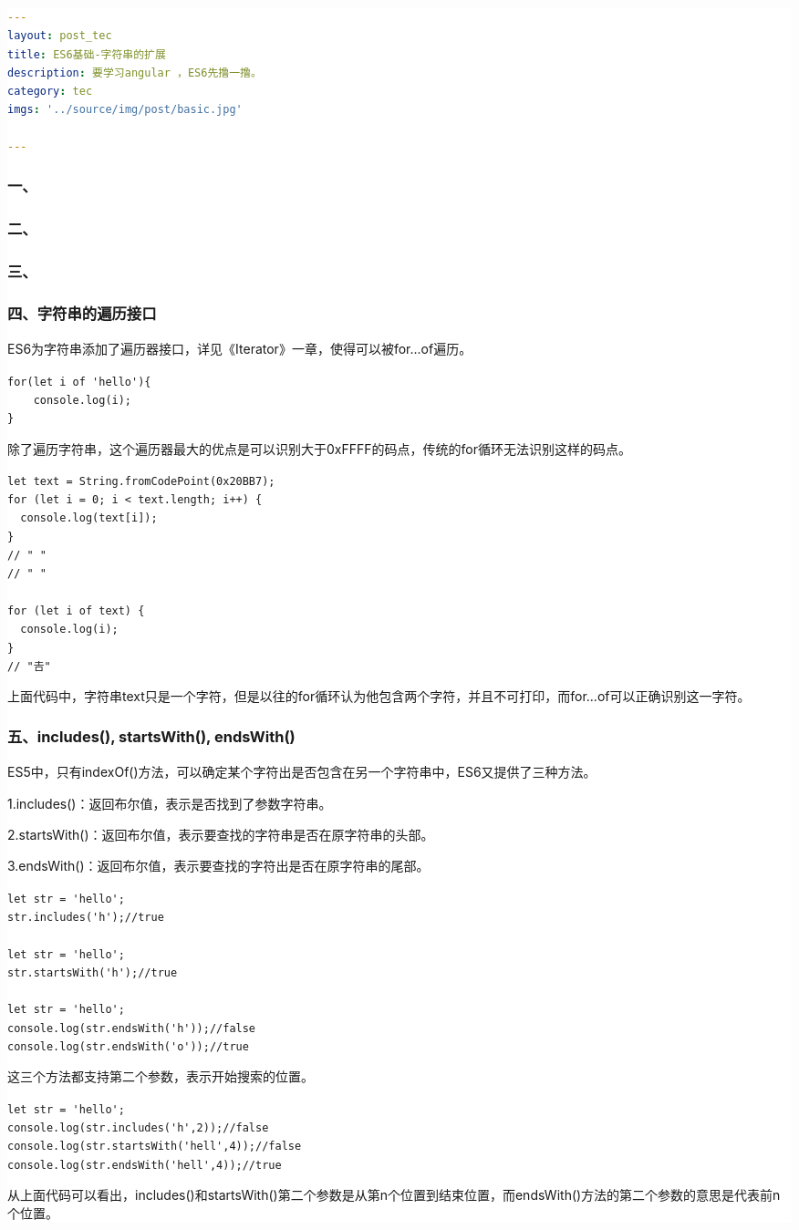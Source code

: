 ```yaml
---
layout: post_tec
title: ES6基础-字符串的扩展
description: 要学习angular ，ES6先撸一撸。
category: tec
imgs: '../source/img/post/basic.jpg'

---
```

### 一、
### 二、
### 三、
### 四、字符串的遍历接口
ES6为字符串添加了遍历器接口，详见《Iterator》一章，使得可以被for...of遍历。
```
for(let i of 'hello'){
	console.log(i);
}
```
除了遍历字符串，这个遍历器最大的优点是可以识别大于0xFFFF的码点，传统的for循环无法识别这样的码点。
```
let text = String.fromCodePoint(0x20BB7);
for (let i = 0; i < text.length; i++) {
  console.log(text[i]);
}
// " "
// " "

for (let i of text) {
  console.log(i);
}
// "𠮷"
```
上面代码中，字符串text只是一个字符，但是以往的for循环认为他包含两个字符，并且不可打印，而for...of可以正确识别这一字符。
### 五、includes(), startsWith(), endsWith() 
ES5中，只有indexOf()方法，可以确定某个字符出是否包含在另一个字符串中，ES6又提供了三种方法。

1.includes()：返回布尔值，表示是否找到了参数字符串。

2.startsWith()：返回布尔值，表示要查找的字符串是否在原字符串的头部。

3.endsWith()：返回布尔值，表示要查找的字符出是否在原字符串的尾部。

```
let str = 'hello';
str.includes('h');//true

let str = 'hello';
str.startsWith('h');//true

let str = 'hello';
console.log(str.endsWith('h'));//false
console.log(str.endsWith('o'));//true
```
这三个方法都支持第二个参数，表示开始搜索的位置。
```
let str = 'hello';
console.log(str.includes('h',2));//false
console.log(str.startsWith('hell',4));//false
console.log(str.endsWith('hell',4));//true
```
从上面代码可以看出，includes()和startsWith()第二个参数是从第n个位置到结束位置，而endsWith()方法的第二个参数的意思是代表前n个位置。